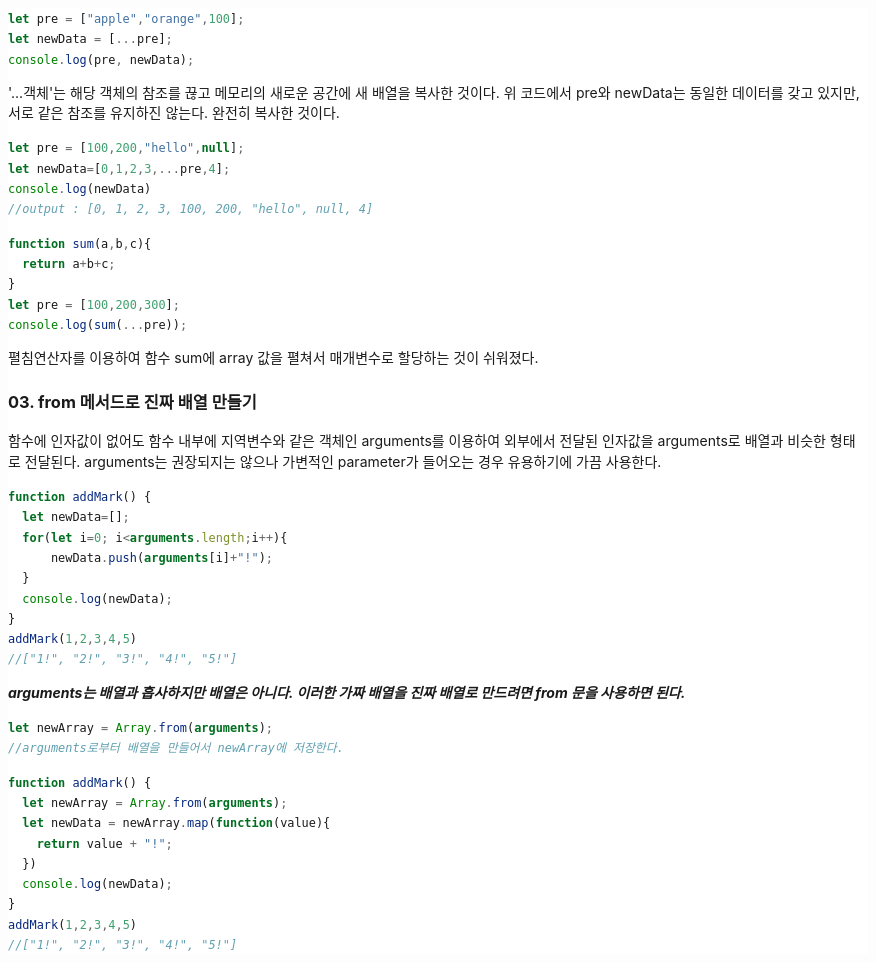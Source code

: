 ```javascript
let pre = ["apple","orange",100];
let newData = [...pre];
console.log(pre, newData);
```
'...객체'는 해당 객체의 참조를 끊고 메모리의 새로운 공간에 새 배열을 복사한 것이다.
위 코드에서 pre와 newData는 동일한 데이터를 갖고 있지만, 서로 같은 참조를 유지하진 않는다.
완전히 복사한 것이다.

```javascript
let pre = [100,200,"hello",null];
let newData=[0,1,2,3,...pre,4];
console.log(newData)
//output : [0, 1, 2, 3, 100, 200, "hello", null, 4]
```

```javascript
function sum(a,b,c){
  return a+b+c;
}
let pre = [100,200,300];
console.log(sum(...pre));
```
펼침연산자를 이용하여 함수 sum에 array 값을 펼쳐서 매개변수로 할당하는 것이 쉬워졌다.

### 03. from 메서드로 진짜 배열 만들기

함수에 인자값이 없어도 함수 내부에 지역변수와 같은 객체인 arguments를 이용하여
외부에서 전달된 인자값을 arguments로 배열과 비슷한 형태로 전달된다.
arguments는 권장되지는 않으나 가변적인 parameter가 들어오는 경우 유용하기에 가끔 사용한다.
```javascript
function addMark() {
  let newData=[];
  for(let i=0; i<arguments.length;i++){
      newData.push(arguments[i]+"!");
  }
  console.log(newData);
}
addMark(1,2,3,4,5)
//["1!", "2!", "3!", "4!", "5!"]
```

***arguments는 배열과 흡사하지만 배열은 아니다. 이러한 가짜 배열을 진짜 배열로 만드려면
from 문을 사용하면 된다.***
```javascript
let newArray = Array.from(arguments);
//arguments로부터 배열을 만들어서 newArray에 저장한다.
```
```javascript
function addMark() {
  let newArray = Array.from(arguments);
  let newData = newArray.map(function(value){
    return value + "!";
  })
  console.log(newData);
}
addMark(1,2,3,4,5)
//["1!", "2!", "3!", "4!", "5!"]
```
